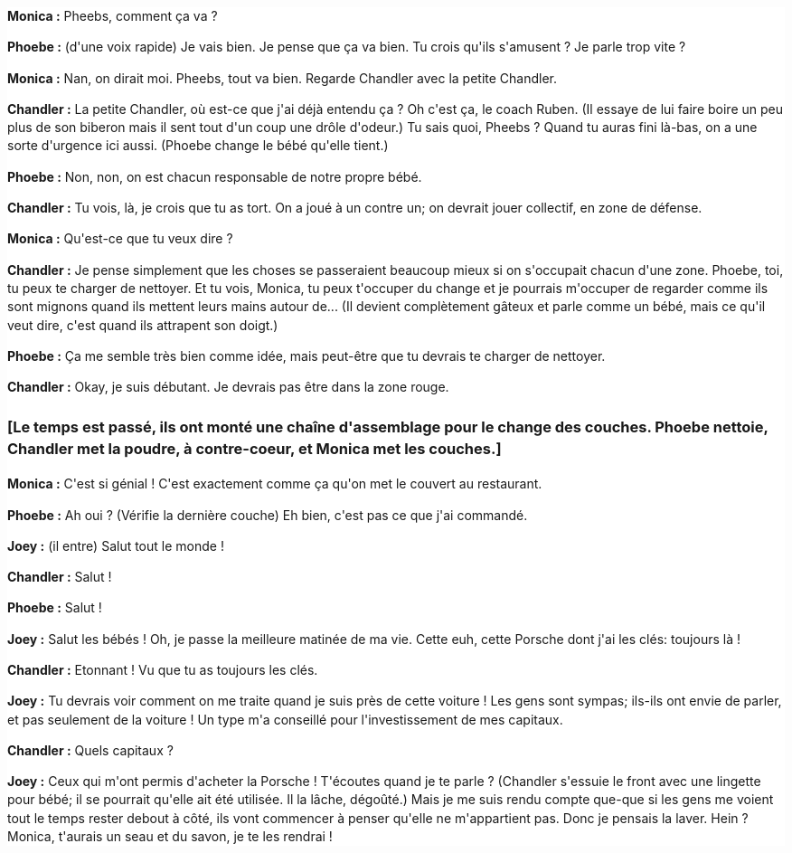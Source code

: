 **Monica :** Pheebs, comment ça va ?

**Phoebe :** (d'une voix rapide) Je vais bien. Je pense que ça va bien. Tu crois qu'ils s'amusent ? Je parle trop vite ?

**Monica :** Nan, on dirait moi. Pheebs, tout va bien. Regarde Chandler avec la petite Chandler.

**Chandler :** La petite Chandler, où est-ce que j'ai déjà entendu ça ? Oh c'est ça, le coach Ruben. (Il essaye de lui faire boire un peu plus de son biberon mais il sent tout d'un coup une drôle d'odeur.) Tu sais quoi, Pheebs ? Quand tu auras fini là-bas, on a une sorte d'urgence ici aussi. (Phoebe change le bébé qu'elle tient.)

**Phoebe :** Non, non, on est chacun responsable de notre propre bébé.

**Chandler :** Tu vois, là, je crois que tu as tort. On a joué à un contre un; on devrait jouer collectif, en zone de défense.

**Monica :** Qu'est-ce que tu veux dire ?

**Chandler :** Je pense simplement que les choses se passeraient beaucoup mieux si on s'occupait chacun d'une zone. Phoebe, toi, tu peux te charger de nettoyer. Et tu vois, Monica, tu peux t'occuper du change et je pourrais m'occuper de regarder comme ils sont mignons quand ils mettent leurs mains autour de... (Il devient complètement gâteux et parle comme un bébé, mais ce qu'il veut dire, c'est quand ils attrapent son doigt.)

**Phoebe :** Ça me semble très bien comme idée, mais peut-être que tu devrais te charger de nettoyer.

**Chandler :** Okay, je suis débutant. Je devrais pas être dans la zone rouge.

### [Le temps est passé, ils ont monté une chaîne d'assemblage pour le change des couches. Phoebe nettoie, Chandler met la poudre, à contre-coeur, et Monica met les couches.]

**Monica :** C'est si génial ! C'est exactement comme ça qu'on met le couvert au restaurant.

**Phoebe :** Ah oui ? (Vérifie la dernière couche) Eh bien, c'est pas ce que j'ai commandé.

**Joey :** (il entre) Salut tout le monde !

**Chandler :** Salut !

**Phoebe :** Salut !

**Joey :** Salut les bébés ! Oh, je passe la meilleure matinée de ma vie. Cette euh, cette Porsche dont j'ai les clés: toujours là !

**Chandler :** Etonnant ! Vu que tu as toujours les clés.

**Joey :** Tu devrais voir comment on me traite quand je suis près de cette voiture ! Les gens sont sympas; ils-ils ont envie de parler, et pas seulement de la voiture ! Un type m'a conseillé pour l'investissement de mes capitaux.

**Chandler :** Quels capitaux ?

**Joey :** Ceux qui m'ont permis d'acheter la Porsche ! T'écoutes quand je te parle ? (Chandler s'essuie le front avec une lingette pour bébé; il se pourrait qu'elle ait été utilisée. Il la lâche, dégoûté.) Mais je me suis rendu compte que-que si les gens me voient tout le temps rester debout à côté, ils vont commencer à penser qu'elle ne m'appartient pas. Donc je pensais la laver. Hein ? Monica, t'aurais un seau et du savon, je te les rendrai !
